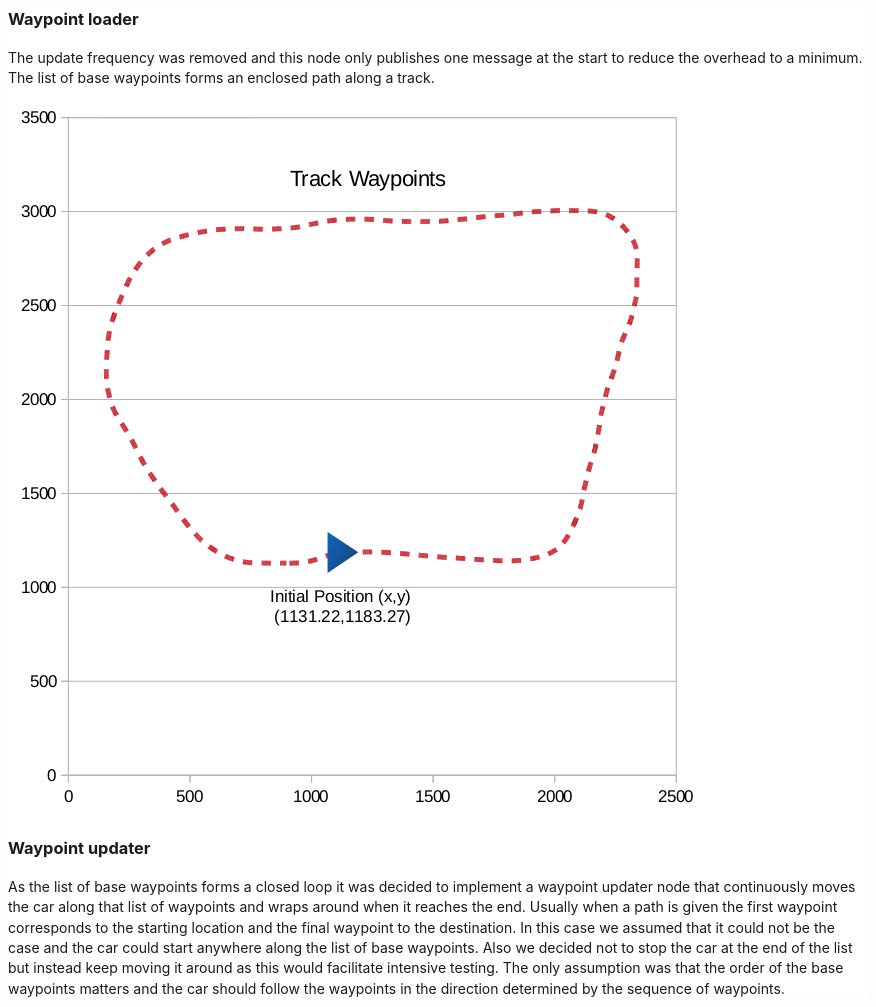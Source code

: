 ### Waypoint loader
The update frequency was removed and this node only publishes one message at the start to reduce the overhead to a minimum. The list of base waypoints forms an enclosed path along a track.

![Track waypoints](./track_waypoints.png)

### Waypoint updater

As the list of base waypoints forms a closed loop it was decided to implement a waypoint updater node that continuously moves the car along that list of waypoints and wraps around when it reaches the end. Usually when a path is given the first waypoint corresponds to the starting location and the final waypoint to the destination. In this case we assumed that it could not be the case and the car could start anywhere along the list of base waypoints. Also we decided not to stop the car at the end of the list but instead keep moving it around as this would facilitate intensive testing. The only assumption was that the order of the base waypoints matters and the car should follow the waypoints in the direction determined by the sequence of waypoints.
